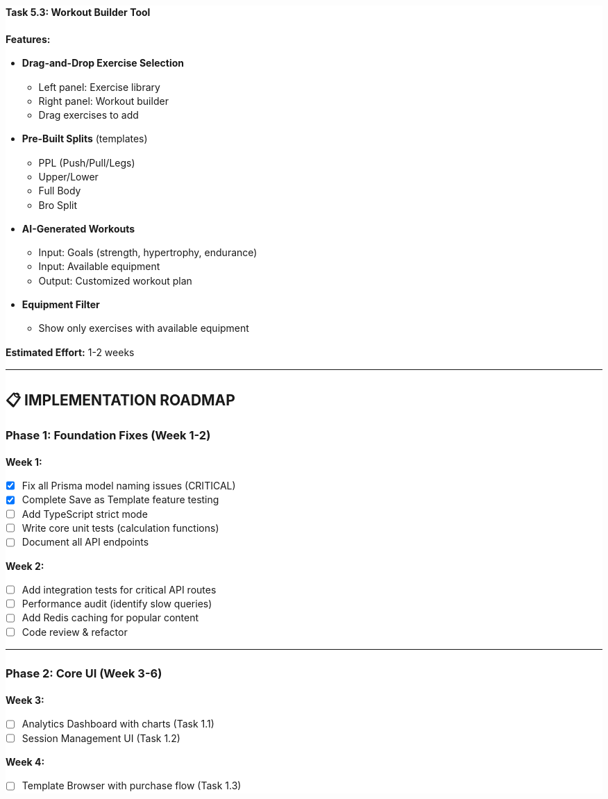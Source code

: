 
#### Task 5.3: Workout Builder Tool

**Features:**
- **Drag-and-Drop Exercise Selection**
  - Left panel: Exercise library
  - Right panel: Workout builder
  - Drag exercises to add

- **Pre-Built Splits** (templates)
  - PPL (Push/Pull/Legs)
  - Upper/Lower
  - Full Body
  - Bro Split

- **AI-Generated Workouts**
  - Input: Goals (strength, hypertrophy, endurance)
  - Input: Available equipment
  - Output: Customized workout plan

- **Equipment Filter**
  - Show only exercises with available equipment

**Estimated Effort:** 1-2 weeks

---

## 📋 IMPLEMENTATION ROADMAP

### Phase 1: Foundation Fixes (Week 1-2)

**Week 1:**
- [x] Fix all Prisma model naming issues (CRITICAL)
- [x] Complete Save as Template feature testing
- [ ] Add TypeScript strict mode
- [ ] Write core unit tests (calculation functions)
- [ ] Document all API endpoints

**Week 2:**
- [ ] Add integration tests for critical API routes
- [ ] Performance audit (identify slow queries)
- [ ] Add Redis caching for popular content
- [ ] Code review & refactor

---

### Phase 2: Core UI (Week 3-6)

**Week 3:**
- [ ] Analytics Dashboard with charts (Task 1.1)
- [ ] Session Management UI (Task 1.2)

**Week 4:**
- [ ] Template Browser with purchase flow (Task 1.3)
